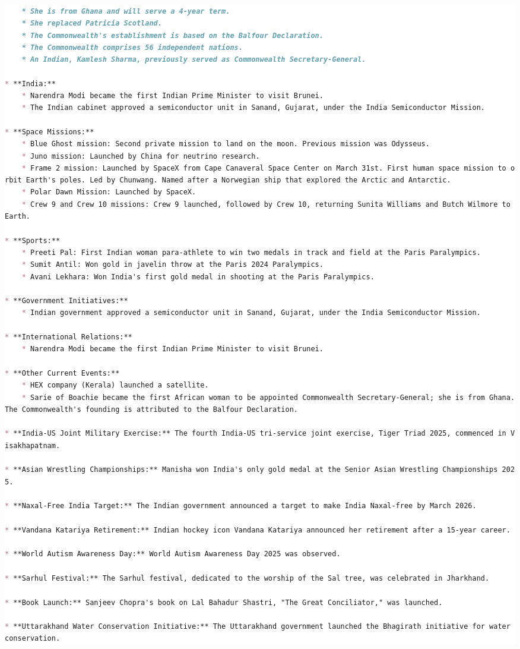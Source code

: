 ```markdown
    * She is from Ghana and will serve a 4-year term.
    * She replaced Patricia Scotland.
    * The Commonwealth's establishment is based on the Balfour Declaration.
    * The Commonwealth comprises 56 independent nations.
    * An Indian, Kamlesh Sharma, previously served as Commonwealth Secretary-General.

* **India:**
    * Narendra Modi became the first Indian Prime Minister to visit Brunei.
    * The Indian cabinet approved a semiconductor unit in Sanand, Gujarat, under the India Semiconductor Mission.

* **Space Missions:**
    * Blue Ghost mission: Second private mission to land on the moon. Previous mission was Odysseus.
    * Juno mission: Launched by China for neutrino research.
    * Frame 2 mission: Launched by SpaceX from Cape Canaveral Space Center on March 31st. First human space mission to orbit Earth's poles. Led by Chunwang. Named after a Norwegian ship that explored the Arctic and Antarctic.
    * Polar Dawn Mission: Launched by SpaceX.
    * Crew 9 and Crew 10 missions: Crew 9 launched, followed by Crew 10, returning Sunita Williams and Butch Wilmore to Earth.

* **Sports:**
    * Preeti Pal: First Indian woman para-athlete to win two medals in track and field at the Paris Paralympics.
    * Sumit Antil: Won gold in javelin throw at the Paris 2024 Paralympics.
    * Avani Lekhara: Won India's first gold medal in shooting at the Paris Paralympics.

* **Government Initiatives:**
    * Indian government approved a semiconductor unit in Sanand, Gujarat, under the India Semiconductor Mission.

* **International Relations:**
    * Narendra Modi became the first Indian Prime Minister to visit Brunei.

* **Other Current Events:**
    * HEX company (Kerala) launched a satellite.
    * Sarie of Boachie became the first African woman to be appointed Commonwealth Secretary-General; she is from Ghana. The Commonwealth's founding is attributed to the Balfour Declaration.

* **India-US Joint Military Exercise:** The fourth India-US tri-service joint exercise, Tiger Triad 2025, commenced in Visakhapatnam.

* **Asian Wrestling Championships:** Manisha won India's only gold medal at the Senior Asian Wrestling Championships 2025.

* **Naxal-Free India Target:** The Indian government announced a target to make India Naxal-free by March 2026.

* **Vandana Katariya Retirement:** Indian hockey icon Vandana Katariya announced her retirement after a 15-year career.

* **World Autism Awareness Day:** World Autism Awareness Day 2025 was observed.

* **Sarhul Festival:** The Sarhul festival, dedicated to the worship of the Sal tree, was celebrated in Jharkhand.

* **Book Launch:** Sanjeev Chopra's book on Lal Bahadur Shastri, "The Great Conciliator," was launched.

* **Uttarakhand Water Conservation Initiative:** The Uttarakhand government launched the Bhagirath initiative for water conservation.

```